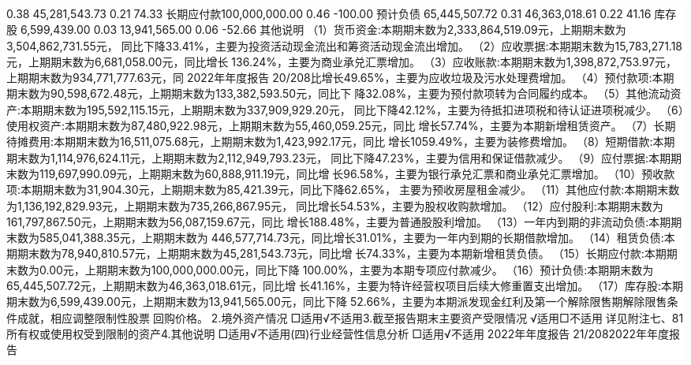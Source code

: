 0.38
45,281,543.73
0.21
74.33
长期应付款100,000,000.00
0.46
-100.00
预计负债
65,445,507.72
0.31
46,363,018.61
0.22
41.16
库存股
6,599,439.00
0.03
13,941,565.00
0.06
-52.66
其他说明
（1）货币资金:本期期末数为2,333,864,519.09元，上期期末数为3,504,862,731.55元，
同比下降33.41%，主要为投资活动现金流出和筹资活动现金流出增加。
（2）应收票据:本期期末数为15,783,271.18元，上期期末数为6,681,058.00元，同比增长
136.24%，主要为商业承兑汇票增加。
（3）应收账款:本期期末数为1,398,872,753.97元，上期期末数为934,771,777.63元，同
2022年年度报告
20/208比增长49.65%，主要为应收垃圾及污水处理费增加。
（4）预付款项:本期期末数为90,598,672.48元，上期期末数为133,382,593.50元，同比下
降32.08%，主要为预付款项转为合同履约成本。
（5）其他流动资产:本期期末数为195,592,115.15元，上期期末数为337,909,929.20元，
同比下降42.12%，主要为待抵扣进项税和待认证进项税减少。
（6）使用权资产:本期期末数为87,480,922.98元，上期期末数为55,460,059.25元，同比
增长57.74%，主要为本期新增租赁资产。
（7）长期待摊费用:本期期末数为16,511,075.68元，上期期末数为1,423,992.17元，同比
增长1059.49%，主要为装修费增加。
（8）短期借款:本期期末数为1,114,976,624.11元，上期期末数为2,112,949,793.23元，
同比下降47.23%，主要为信用和保证借款减少。
（9）应付票据:本期期末数为119,697,990.09元，上期期末数为60,888,911.19元，同比增
长96.58%，主要为银行承兑汇票和商业承兑汇票增加。
（10）预收款项:本期期末数为31,904.30元，上期期末数为85,421.39元，同比下降62.65%，
主要为预收房屋租金减少。
（11）其他应付款:本期期末数为1,136,192,829.93元，上期期末数为735,266,867.95元，
同比增长54.53%，主要为股权收购款增加。
（12）应付股利:本期期末数为161,797,867.50元，上期期末数为56,087,159.67元，同比
增长188.48%，主要为普通股股利增加。
（13）一年内到期的非流动负债:本期期末数为585,041,388.35元，上期期末数为
446,577,714.73元，同比增长31.01%，主要为一年内到期的长期借款增加。
（14）租赁负债:本期期末数为78,940,810.57元，上期期末数为45,281,543.73元，同比增
长74.33%，主要为本期新增租赁负债。
（15）长期应付款:本期期末数为0.00元，上期期末数为100,000,000.00元，同比下降
100.00%，主要为本期专项应付款减少。
（16）预计负债:本期期末数为65,445,507.72元，上期期末数为46,363,018.61元，同比增
长41.16%，主要为特许经营权项目后续大修重置支出增加。
（17）库存股:本期期末数为6,599,439.00元，上期期末数为13,941,565.00元，同比下降
52.66%，主要为本期派发现金红利及第一个解除限售期解除限售条件成就，相应调整限制性股票
回购价格。
2.境外资产情况
□适用√不适用3.截至报告期末主要资产受限情况
√适用□不适用
详见附注七、81所有权或使用权受到限制的资产4.其他说明
□适用√不适用(四)行业经营性信息分析
□适用√不适用
2022年年度报告
21/2082022年年度报告